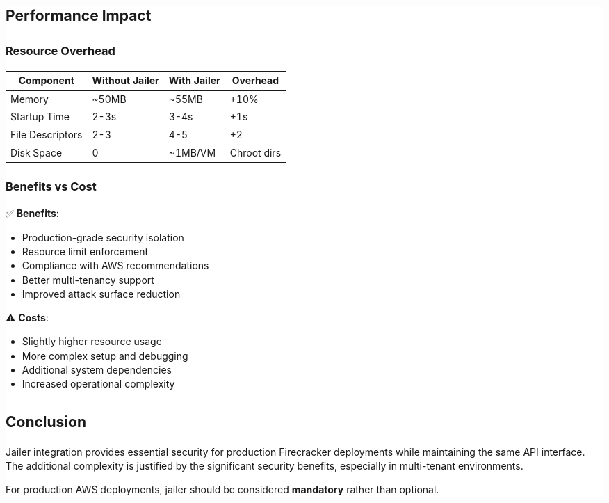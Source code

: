 ## Performance Impact

### Resource Overhead

| Component | Without Jailer | With Jailer | Overhead |
|-----------|----------------|-------------|----------|
| Memory | ~50MB | ~55MB | +10% |
| Startup Time | 2-3s | 3-4s | +1s |
| File Descriptors | 2-3 | 4-5 | +2 |
| Disk Space | 0 | ~1MB/VM | Chroot dirs |

### Benefits vs Cost

✅ **Benefits**:
- Production-grade security isolation
- Resource limit enforcement
- Compliance with AWS recommendations
- Better multi-tenancy support
- Improved attack surface reduction

⚠️ **Costs**:
- Slightly higher resource usage
- More complex setup and debugging
- Additional system dependencies
- Increased operational complexity

## Conclusion

Jailer integration provides essential security for production Firecracker deployments while maintaining the same API interface. The additional complexity is justified by the significant security benefits, especially in multi-tenant environments.

For production AWS deployments, jailer should be considered **mandatory** rather than optional.
